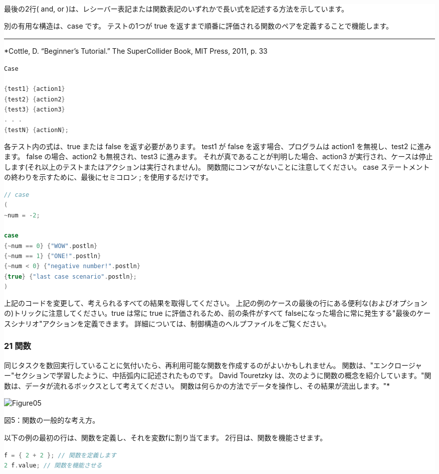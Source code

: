 最後の2行( and, or )は、レシーバー表記または関数表記のいずれかで長い式を記述する方法を示しています。

別の有用な構造は、case です。 テストの1つが true を返すまで順番に評価される関数のペアを定義することで機能します。

------

*Cottle, D. “Beginner’s Tutorial.” The SuperCollider Book, MIT Press, 2011, p. 33

```c
Case

{test1} {action1}
{test2} {action2}
{test3} {action3}
. . .
{testN} {actionN};
```

各テスト内の式は、true または false を返す必要があります。
test1 が false を返す場合、プログラムは action1 を無視し、test2 に進みます。
false の場合、action2 も無視され、test3 に進みます。
それが真であることが判明した場合、action3 が実行され、ケースは停止します(それ以上のテストまたはアクションは実行されません)。
関数間にコンマがないことに注意してください。
case ステートメントの終わりを示すために、最後にセミコロン ; を使用するだけです。

```c
// case
(
~num = -2;

case
{~num == 0} {"WOW".postln}
{~num == 1} {"ONE!".postln}
{~num < 0} {"negative number!".postln}
{true} {"last case scenario".postln};
)
```

上記のコードを変更して、考えられるすべての結果を取得してください。
上記の例のケースの最後の行にある便利な(およびオプションの)トリックに注意してください。true は常に true に評価されるため、前の条件がすべて falseになった場合に常に発生する"最後のケースシナリオ"アクションを定義できます。
詳細については、制御構造のヘルプファイルをご覧ください。

### 21 関数

同じタスクを数回実行していることに気付いたら、再利用可能な関数を作成するのがよいかもしれません。 関数は、"エンクロージャー"セクションで学習したように、中括弧内に記述されたものです。 David Touretzky は、次のように関数の概念を紹介しています。"関数は、データが流れるボックスとして考えてください。 関数は何らかの方法でデータを操作し、その結果が流出します。"*

![Figure05](../../../Documents/github-images/Figure05.PNG)

 図5：関数の一般的な考え方。

以下の例の最初の行は、関数を定義し、それを変数fに割り当てます。 2行目は、関数を機能させます。

```c
f = { 2 + 2 }; // 関数を定義します
2 f.value; // 関数を機能させる
```
